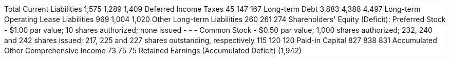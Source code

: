 <tr>
<td>Total Current Liabilities</td>
<td>1,575</td>
<td>1,289</td>
<td>1,409</td>
</tr>
<tr>
<td>Deferred Income Taxes</td>
<td>45</td>
<td>147</td>
<td>167</td>
</tr>
<tr>
<td>Long-term Debt</td>
<td>3,883</td>
<td>4,388</td>
<td>4,497</td>
</tr>
<tr>
<td>Long-term Operating Lease Liabilities</td>
<td>969</td>
<td>1,004</td>
<td>1,020</td>
</tr>
<tr>
<td>Other Long-term Liabilities</td>
<td>260</td>
<td>261</td>
<td>274</td>
</tr>
<tr>
<td>Shareholders' Equity (Deficit):</td>
<td></td>
<td></td>
<td></td>
</tr>
<tr>
<td>Preferred Stock - $1.00 par value; 10 shares authorized; none issued</td>
<td>-</td>
<td>-</td>
<td>-</td>
</tr>
<tr>
<td>Common Stock - $0.50 par value; 1,000 shares authorized; 232, 240 and 242 shares issued; 217, 225 and 227 shares outstanding, respectively</td>
<td>115</td>
<td>120</td>
<td>120</td>
</tr>
<tr>
<td>Paid-in Capital</td>
<td>827</td>
<td>838</td>
<td>831</td>
</tr>
<tr>
<td>Accumulated Other Comprehensive Income</td>
<td>73</td>
<td>75</td>
<td>75</td>
</tr>
<tr>
<td>Retained Earnings (Accumulated Deficit)</td>
<td>(1,942)</td>